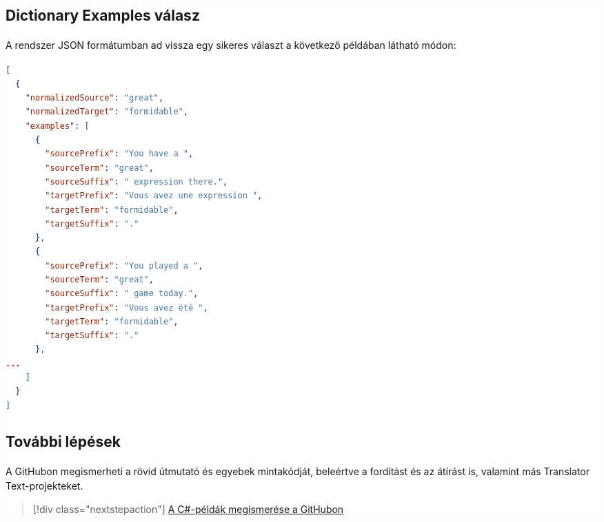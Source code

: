 ## <a name="dictionary-examples-response"></a>Dictionary Examples válasz

A rendszer JSON formátumban ad vissza egy sikeres választ a következő példában látható módon:

```json
[
  {
    "normalizedSource": "great",
    "normalizedTarget": "formidable",
    "examples": [
      {
        "sourcePrefix": "You have a ",
        "sourceTerm": "great",
        "sourceSuffix": " expression there.",
        "targetPrefix": "Vous avez une expression ",
        "targetTerm": "formidable",
        "targetSuffix": "."
      },
      {
        "sourcePrefix": "You played a ",
        "sourceTerm": "great",
        "sourceSuffix": " game today.",
        "targetPrefix": "Vous avez été ",
        "targetTerm": "formidable",
        "targetSuffix": "."
      },
...
    ]
  }
]
```

## <a name="next-steps"></a>További lépések

A GitHubon megismerheti a rövid útmutató és egyebek mintakódját, beleértve a fordítást és az átírást is, valamint más Translator Text-projekteket.

> [!div class="nextstepaction"]
> [A C#-példák megismerése a GitHubon](https://aka.ms/TranslatorGitHub?type=&language=c%23)
